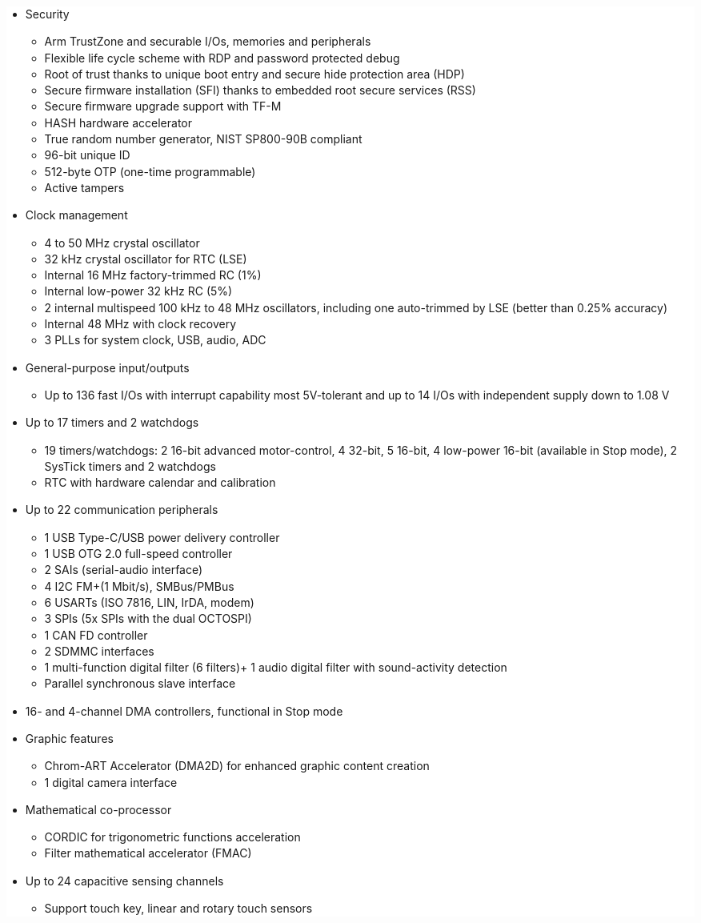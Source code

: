 - Security

  - Arm TrustZone and securable I/Os, memories and peripherals
  - Flexible life cycle scheme with RDP and password protected debug
  - Root of trust thanks to unique boot entry and secure hide protection area (HDP)
  - Secure firmware installation (SFI) thanks to embedded root secure services (RSS)
  - Secure firmware upgrade support with TF-M
  - HASH hardware accelerator
  - True random number generator, NIST SP800-90B compliant
  - 96-bit unique ID
  - 512-byte OTP (one-time programmable)
  - Active tampers

- Clock management
  - 4 to 50 MHz crystal oscillator
  - 32 kHz crystal oscillator for RTC (LSE)
  - Internal 16 MHz factory-trimmed RC (1%)
  - Internal low-power 32 kHz RC (5%)
  - 2 internal multispeed 100 kHz to 48 MHz oscillators, including one auto-trimmed by LSE (better than 0.25% accuracy)
  - Internal 48 MHz with clock recovery
  - 3 PLLs for system clock, USB, audio, ADC

- General-purpose input/outputs
  - Up to 136 fast I/Os with interrupt capability most 5V-tolerant and up to 14 I/Os with independent supply down to 1.08 V

- Up to 17 timers and 2 watchdogs
  - 19 timers/watchdogs: 2 16-bit advanced motor-control, 4 32-bit, 5 16-bit, 4 low-power 16-bit (available in Stop mode), 2 SysTick timers and 2 watchdogs
  - RTC with hardware calendar and calibration

- Up to 22 communication peripherals
  -  1 USB Type-C/USB power delivery controller
  - 1 USB OTG 2.0 full-speed controller
  - 2 SAIs (serial-audio interface)
  - 4 I2C FM+(1 Mbit/s), SMBus/PMBus
  - 6 USARTs (ISO 7816, LIN, IrDA, modem)
  - 3 SPIs (5x SPIs with the dual OCTOSPI)
  - 1 CAN FD controller
  - 2 SDMMC interfaces
  - 1 multi-function digital filter (6 filters)+ 1 audio digital filter with sound-activity detection
  - Parallel synchronous slave interface

- 16- and 4-channel DMA controllers, functional in Stop mode

- Graphic features
  - Chrom-ART Accelerator (DMA2D) for enhanced graphic content creation
  - 1 digital camera interface

- Mathematical co-processor
  - CORDIC for trigonometric functions acceleration
  - Filter mathematical accelerator (FMAC)

- Up to 24 capacitive sensing channels
  -  Support touch key, linear and rotary touch sensors
